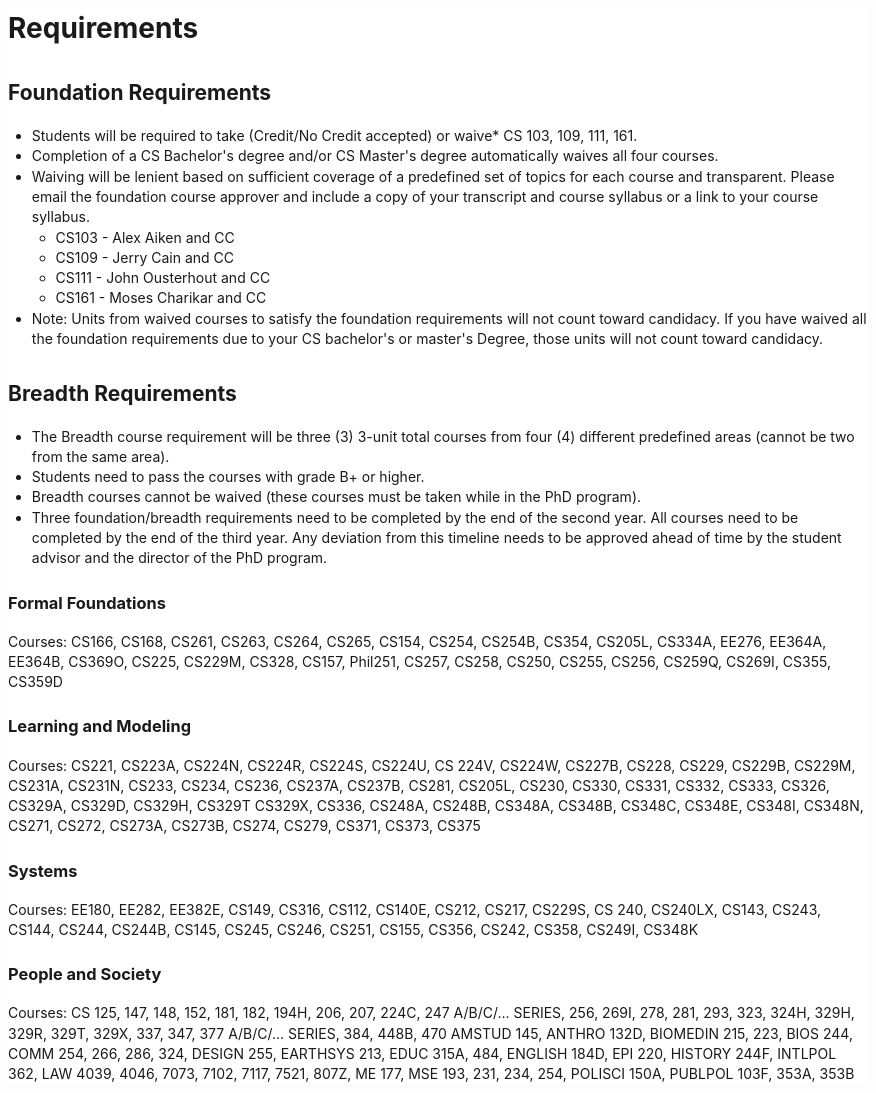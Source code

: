 
# Requirements
## Foundation Requirements
- Students will be required to take (Credit/No Credit accepted) or waive* CS 103, 109, 111, 161.
- Completion of a CS Bachelor's degree and/or CS Master's degree automatically waives all four courses.
- Waiving will be lenient based on sufficient coverage of a predefined set of topics for each course and transparent. Please email the foundation course approver and include a copy of your transcript and course syllabus or a link to your course syllabus.
  - CS103 - Alex Aiken and CC
  - CS109 - Jerry Cain and CC
  - CS111 - John Ousterhout and CC
  - CS161 - Moses Charikar and CC
- Note: Units from waived courses to satisfy the foundation requirements will not count toward candidacy. If you have waived all the foundation requirements due to your CS bachelor's or master's Degree, those units will not count toward candidacy.

## Breadth Requirements
- The Breadth course requirement will be three (3) 3-unit total courses from four (4) different predefined areas (cannot be two from the same area).
- Students need to pass the courses with grade B+ or higher.
- Breadth courses cannot be waived (these courses must be taken while in the PhD program).
- Three foundation/breadth requirements need to be completed by the end of the second year. All courses need to be completed by the end of the third year. Any deviation from this timeline needs to be approved ahead of time by the student advisor and the director of the PhD program.

### Formal Foundations
Courses: CS166, CS168, CS261, CS263, CS264, CS265, CS154, CS254, CS254B, CS354, CS205L, CS334A, EE276, EE364A, EE364B, CS369O, CS225, CS229M, CS328, CS157, Phil251, CS257, CS258, CS250, CS255, CS256, CS259Q, CS269I, CS355, CS359D 

### Learning and Modeling
Courses: CS221, CS223A, CS224N, CS224R, CS224S, CS224U, CS 224V, CS224W, CS227B, CS228, CS229, CS229B, CS229M, CS231A, CS231N, CS233, CS234, CS236, CS237A, CS237B, CS281, CS205L, CS230, CS330, CS331, CS332, CS333, CS326, CS329A, CS329D, CS329H, CS329T CS329X, CS336, CS248A, CS248B, CS348A, CS348B, CS348C, CS348E, CS348I, CS348N, CS271, CS272, CS273A, CS273B, CS274, CS279, CS371, CS373, CS375

### Systems
Courses: EE180, EE282, EE382E, CS149, CS316, CS112, CS140E, CS212, CS217, CS229S, CS 240, CS240LX, CS143, CS243, CS144, CS244, CS244B, CS145, CS245, CS246, CS251, CS155, CS356, CS242, CS358, CS249I, CS348K

### People and Society
Courses: CS 125, 147, 148, 152, 181, 182, 194H, 206, 207, 224C, 247 A/B/C/... SERIES, 256, 269I, 278, 281, 293, 323, 324H, 329H, 329R, 329T, 329X, 337, 347, 377 A/B/C/... SERIES, 384, 448B, 470
AMSTUD 145, ANTHRO 132D, BIOMEDIN 215, 223, BIOS 244, COMM 254, 266, 286, 324, DESIGN 255, EARTHSYS 213, EDUC 315A, 484, ENGLISH 184D, EPI 220, HISTORY 244F, INTLPOL 362, LAW 4039, 4046, 7073, 7102, 7117, 7521, 807Z, ME 177, MSE 193, 231, 234, 254, POLISCI 150A, PUBLPOL 103F, 353A, 353B
